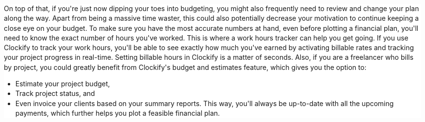 On top of that, if you're just now dipping your toes into budgeting, you might also frequently need to review and change your plan along the way. Apart from being a massive time waster, this could also potentially decrease your motivation to continue keeping a close eye on your budget.
To make sure you have the most accurate numbers at hand, even before plotting a financial plan, you'll need to know the exact number of hours you've worked. This is where a work hours tracker can help you get going.
If you use Clockify to track your work hours, you'll be able to see exactly how much you've earned by activating billable rates and tracking your project progress in real-time.
Setting billable hours in Clockify is a matter of seconds.
Also, if you are a freelancer who bills by project, you could greatly benefit from Clockify's budget and estimates feature, which gives you the option to:
- Estimate your project budget,
- Track project status, and
- Even invoice your clients based on your summary reports.
This way, you'll always be up-to-date with all the upcoming payments, which further helps you plot a feasible financial plan.